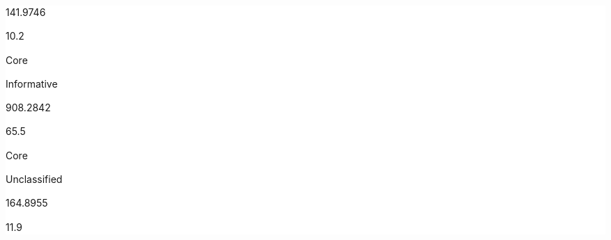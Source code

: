<td style="text-align:right;">

141.9746

</td>

<td style="text-align:right;">

10.2

</td>

</tr>

<tr>

<td style="text-align:left;">

Core

</td>

<td style="text-align:left;">

Informative

</td>

<td style="text-align:right;">

908.2842

</td>

<td style="text-align:right;">

65.5

</td>

</tr>

<tr>

<td style="text-align:left;">

Core

</td>

<td style="text-align:left;">

Unclassified

</td>

<td style="text-align:right;">

164.8955

</td>

<td style="text-align:right;">

11.9
